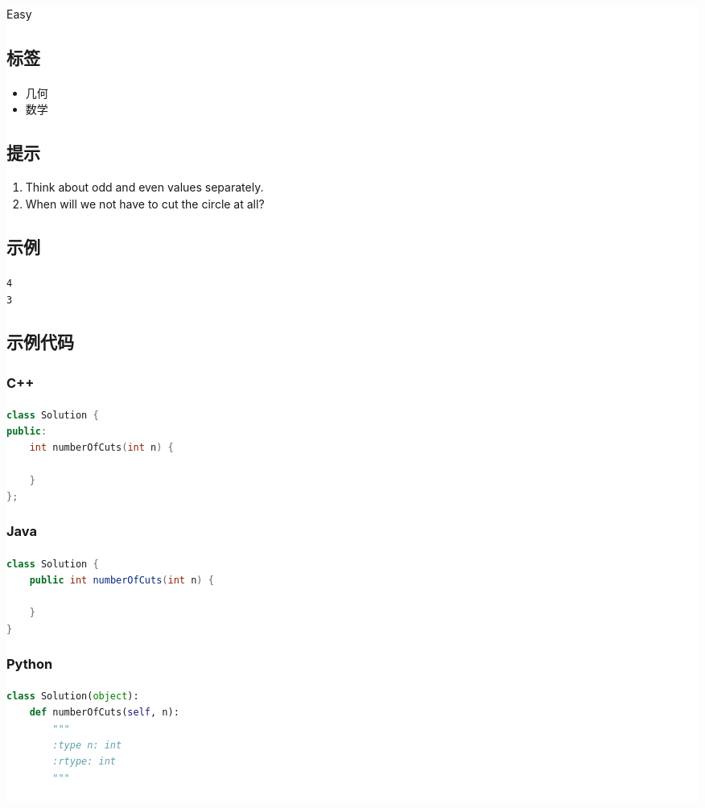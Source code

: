 Easy

## 标签

- 几何
- 数学

## 提示

1. Think about odd and even values separately.
2. When will we not have to cut the circle at all?

## 示例

```
4
3
```

## 示例代码

### C++

```cpp
class Solution {
public:
    int numberOfCuts(int n) {
        
    }
};
```

### Java

```java
class Solution {
    public int numberOfCuts(int n) {
        
    }
}
```

### Python

```python
class Solution(object):
    def numberOfCuts(self, n):
        """
        :type n: int
        :rtype: int
        """
        
```
